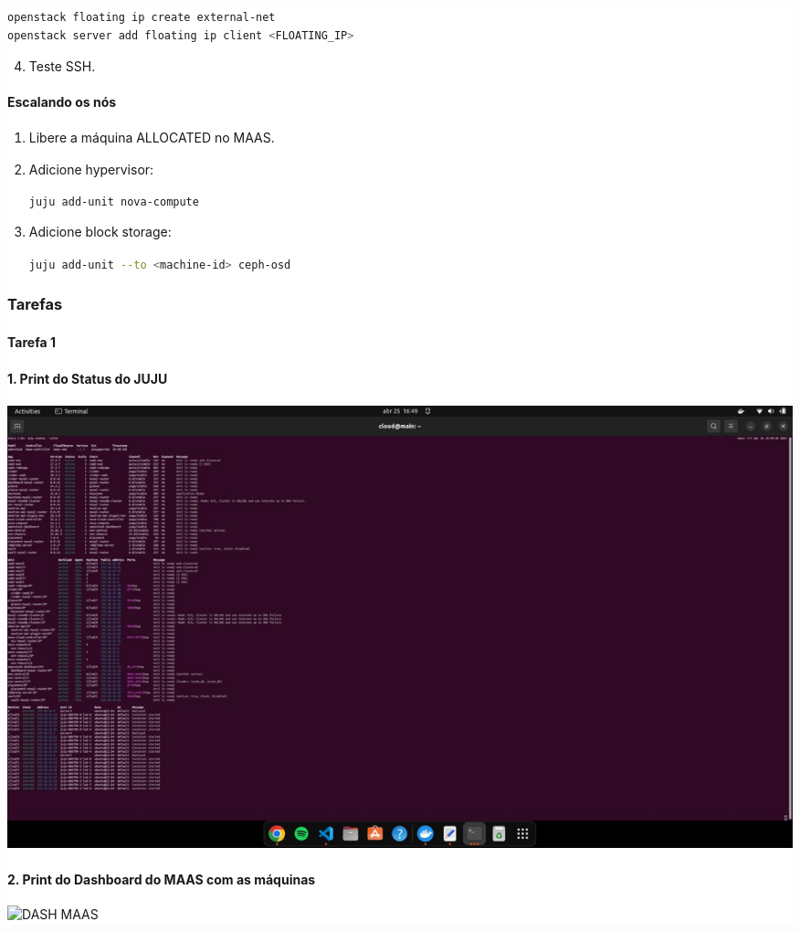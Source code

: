    ```bash
   openstack floating ip create external-net
   openstack server add floating ip client <FLOATING_IP>
   ```
4. Teste SSH.

#### Escalando os nós

1. Libere a máquina ALLOCATED no MAAS.
2. Adicione hypervisor:

   ```bash
   juju add-unit nova-compute
   ```
3. Adicione block storage:

   ```bash
   juju add-unit --to <machine-id> ceph-osd
   ```

### Tarefas

#### Tarefa 1

#### 1. Print do Status do JUJU
![JUJU STATUS](imgs/juju.png)

#### 2. Print do Dashboard do MAAS com as máquinas
![DASH MAAS](imgs/dash_maas_old.png)
